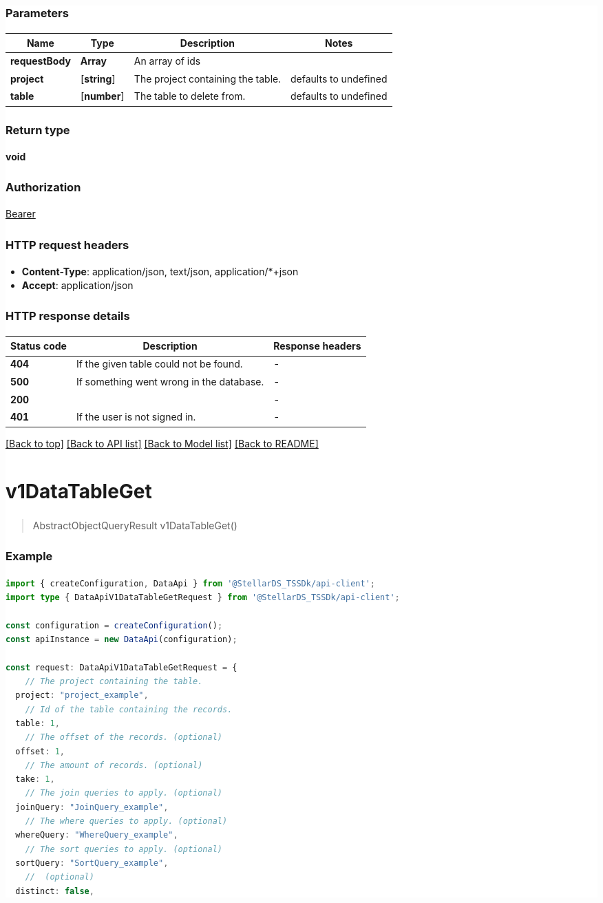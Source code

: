 
### Parameters

Name | Type | Description  | Notes
------------- | ------------- | ------------- | -------------
 **requestBody** | **Array<string>**| An array of ids |
 **project** | [**string**] | The project containing the table. | defaults to undefined
 **table** | [**number**] | The table to delete from. | defaults to undefined


### Return type

**void**

### Authorization

[Bearer](README.md#Bearer)

### HTTP request headers

 - **Content-Type**: application/json, text/json, application/*+json
 - **Accept**: application/json


### HTTP response details
| Status code | Description | Response headers |
|-------------|-------------|------------------|
**404** | If the given table could not be found. |  -  |
**500** | If something went wrong in the database. |  -  |
**200** |  |  -  |
**401** | If the user is not signed in. |  -  |

[[Back to top]](#) [[Back to API list]](README.md#documentation-for-api-endpoints) [[Back to Model list]](README.md#documentation-for-models) [[Back to README]](README.md)

# **v1DataTableGet**
> AbstractObjectQueryResult v1DataTableGet()


### Example


```typescript
import { createConfiguration, DataApi } from '@StellarDS_TSSDk/api-client';
import type { DataApiV1DataTableGetRequest } from '@StellarDS_TSSDk/api-client';

const configuration = createConfiguration();
const apiInstance = new DataApi(configuration);

const request: DataApiV1DataTableGetRequest = {
    // The project containing the table.
  project: "project_example",
    // Id of the table containing the records.
  table: 1,
    // The offset of the records. (optional)
  offset: 1,
    // The amount of records. (optional)
  take: 1,
    // The join queries to apply. (optional)
  joinQuery: "JoinQuery_example",
    // The where queries to apply. (optional)
  whereQuery: "WhereQuery_example",
    // The sort queries to apply. (optional)
  sortQuery: "SortQuery_example",
    //  (optional)
  distinct: false,
```